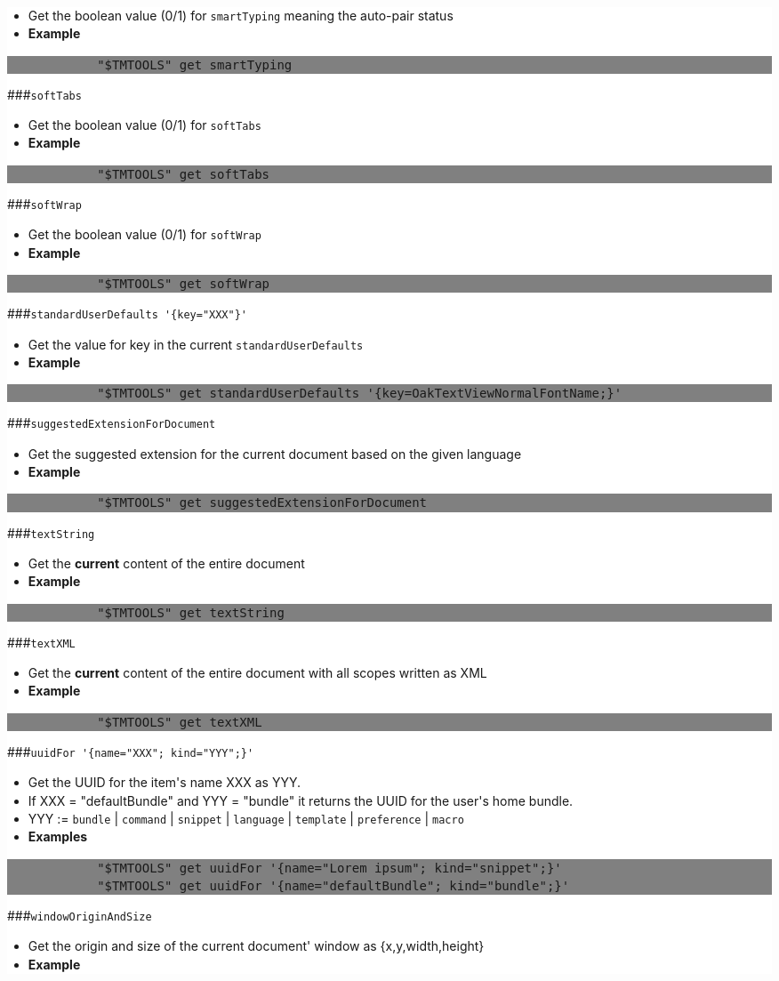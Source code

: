  * Get the boolean value (0/1) for `smartTyping` meaning the auto-pair status
 * **Example**

<pre style="background-color:grey;">			"$TMTOOLS" get smartTyping</pre>

###`softTabs`

 * Get the boolean value (0/1) for `softTabs` 
 * **Example**

<pre style="background-color:grey;">			"$TMTOOLS" get softTabs</pre>

###`softWrap`

 * Get the boolean value (0/1) for `softWrap` 
 * **Example**

<pre style="background-color:grey;">			"$TMTOOLS" get softWrap</pre>

###`standardUserDefaults '{key="XXX"}'`

 * Get the value for key in the current `standardUserDefaults`
 * **Example**

<pre style="background-color:grey;">			"$TMTOOLS" get standardUserDefaults '{key=OakTextViewNormalFontName;}'</pre>

###`suggestedExtensionForDocument`

 * Get the suggested extension for the current document based on the given language
 * **Example**

<pre style="background-color:grey;">			"$TMTOOLS" get suggestedExtensionForDocument</pre>

###`textString`

 * Get the **current** content of the entire document
 * **Example**

<pre style="background-color:grey;">			"$TMTOOLS" get textString</pre>

###`textXML`

 * Get the **current** content of the entire document with all scopes written as XML
 * **Example**

<pre style="background-color:grey;">			"$TMTOOLS" get textXML</pre>

###`uuidFor '{name="XXX"; kind="YYY";}'`

 * Get the UUID for the item's name XXX as YYY.
 * If XXX = "defaultBundle" and YYY = "bundle" it returns the UUID for the user's home bundle.
 * YYY := `bundle` | `command` | `snippet` | `language` | `template` | `preference` | `macro`
 * **Examples**

<pre style="background-color:grey;">			"$TMTOOLS" get uuidFor '{name="Lorem ipsum"; kind="snippet";}'
			"$TMTOOLS" get uuidFor '{name="defaultBundle"; kind="bundle";}'</pre>

###`windowOriginAndSize`

 * Get the origin and size of the current document' window as {x,y,width,height}
 * **Example**
